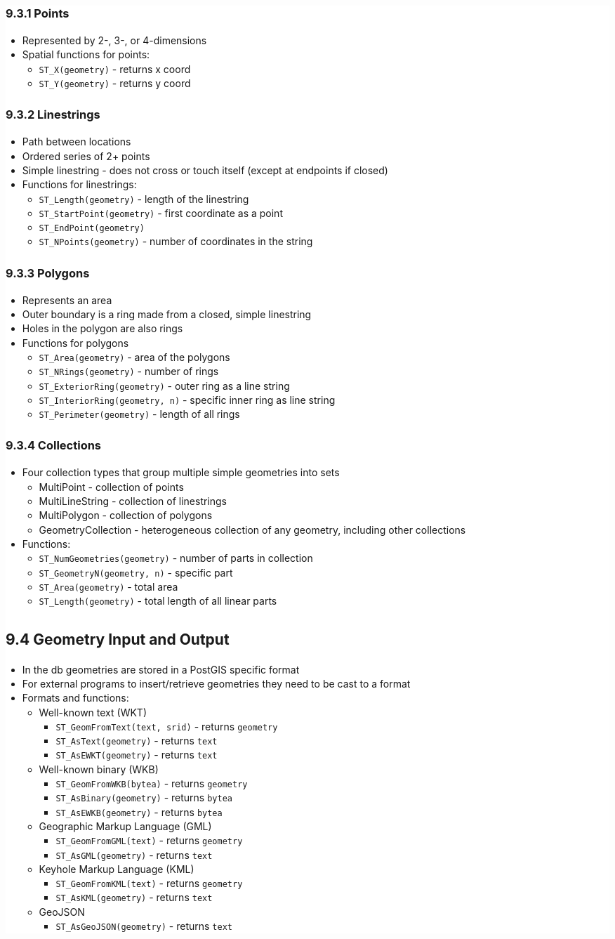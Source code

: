 ### 9.3.1 Points

* Represented by 2-, 3-, or 4-dimensions
* Spatial functions for points:
    * `ST_X(geometry)` - returns x coord
    * `ST_Y(geometry)` - returns y coord

### 9.3.2 Linestrings

* Path between locations
* Ordered series of 2+ points
* Simple linestring - does not cross or touch itself (except at endpoints if closed)
* Functions for linestrings:
    * `ST_Length(geometry)` - length of the linestring
    * `ST_StartPoint(geometry)` - first coordinate as a point
    * `ST_EndPoint(geometry)`
    * `ST_NPoints(geometry)` - number of coordinates in the string

### 9.3.3 Polygons

* Represents an area
* Outer boundary is a ring made from a closed, simple linestring
* Holes in the polygon are also rings
* Functions for polygons
    * `ST_Area(geometry)` - area of the polygons
    * `ST_NRings(geometry)` - number of rings
    * `ST_ExteriorRing(geometry)` - outer ring as a line string
    * `ST_InteriorRing(geometry, n)` - specific inner ring as line string
    * `ST_Perimeter(geometry)` - length of all rings

### 9.3.4 Collections

* Four collection types that group multiple simple geometries into sets
    * MultiPoint - collection of points
    * MultiLineString - collection of linestrings
    * MultiPolygon - collection of polygons
    * GeometryCollection - heterogeneous collection of any geometry, including other collections
* Functions:
    * `ST_NumGeometries(geometry)` - number of parts in collection
    * `ST_GeometryN(geometry, n)` - specific part
    * `ST_Area(geometry)` - total area
    * `ST_Length(geometry)` - total length of all linear parts

## 9.4 Geometry Input and Output

* In the db geometries are stored in a PostGIS specific format
* For external programs to insert/retrieve geometries they need to be cast to a format
* Formats and functions:
    * Well-known text (WKT)
        * `ST_GeomFromText(text, srid)` - returns `geometry`
        * `ST_AsText(geometry)` - returns `text`
        * `ST_AsEWKT(geometry)` - returns `text`
    * Well-known binary (WKB)
        * `ST_GeomFromWKB(bytea)` - returns `geometry`
        * `ST_AsBinary(geometry)` - returns `bytea`
        * `ST_AsEWKB(geometry)` - returns `bytea`
    * Geographic Markup Language (GML)
        * `ST_GeomFromGML(text)` - returns `geometry`
        * `ST_AsGML(geometry)` - returns `text`
    * Keyhole Markup Language (KML)
        * `ST_GeomFromKML(text)` - returns `geometry`
        * `ST_AsKML(geometry)` - returns `text`
    * GeoJSON
        * `ST_AsGeoJSON(geometry)` - returns `text`